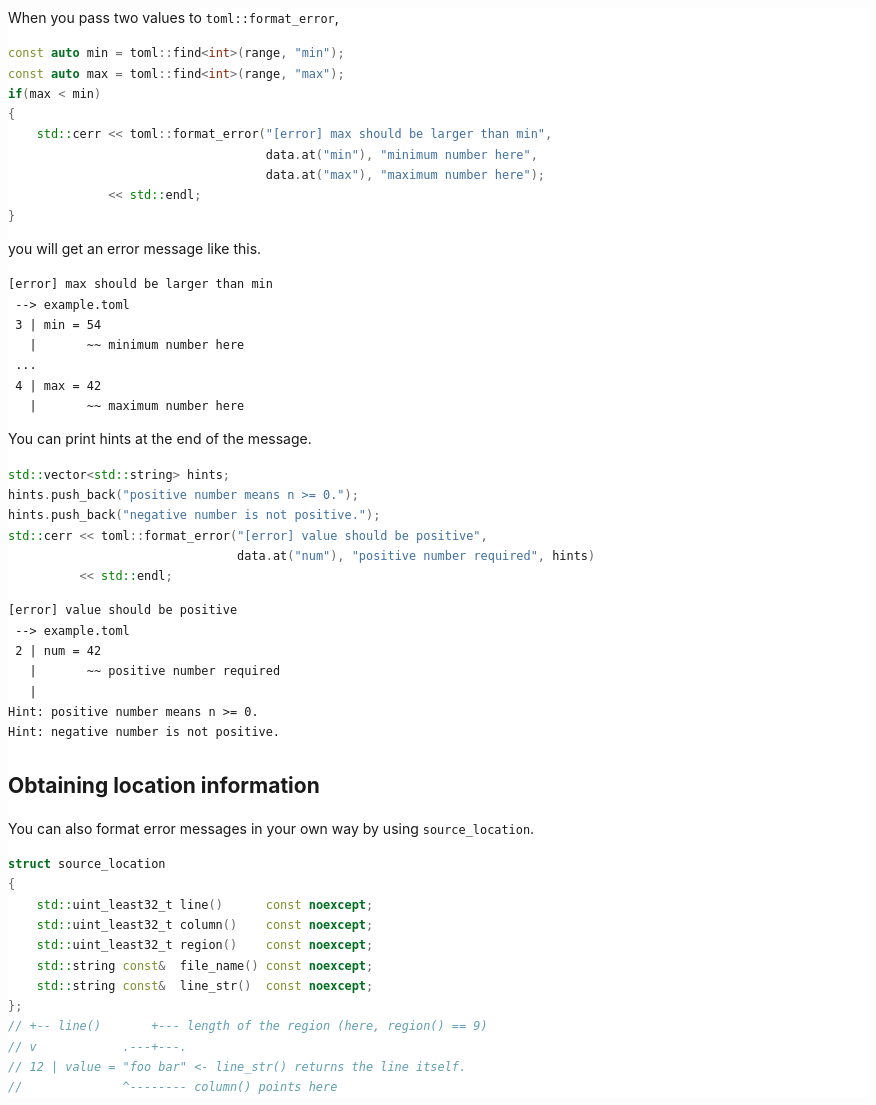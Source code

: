 When you pass two values to `toml::format_error`,

```cpp
const auto min = toml::find<int>(range, "min");
const auto max = toml::find<int>(range, "max");
if(max < min)
{
    std::cerr << toml::format_error("[error] max should be larger than min",
                                    data.at("min"), "minimum number here",
                                    data.at("max"), "maximum number here");
              << std::endl;
}
```

you will get an error message like this.

```console
[error] max should be larger than min
 --> example.toml
 3 | min = 54
   |       ~~ minimum number here
 ...
 4 | max = 42
   |       ~~ maximum number here
```

You can print hints at the end of the message.

```cpp
std::vector<std::string> hints;
hints.push_back("positive number means n >= 0.");
hints.push_back("negative number is not positive.");
std::cerr << toml::format_error("[error] value should be positive",
                                data.at("num"), "positive number required", hints)
          << std::endl;
```

```console
[error] value should be positive
 --> example.toml
 2 | num = 42
   |       ~~ positive number required
   |
Hint: positive number means n >= 0.
Hint: negative number is not positive.
```

## Obtaining location information

You can also format error messages in your own way by using `source_location`.

```cpp
struct source_location
{
    std::uint_least32_t line()      const noexcept;
    std::uint_least32_t column()    const noexcept;
    std::uint_least32_t region()    const noexcept;
    std::string const&  file_name() const noexcept;
    std::string const&  line_str()  const noexcept;
};
// +-- line()       +--- length of the region (here, region() == 9)
// v            .---+---.
// 12 | value = "foo bar" <- line_str() returns the line itself.
//              ^-------- column() points here
```
